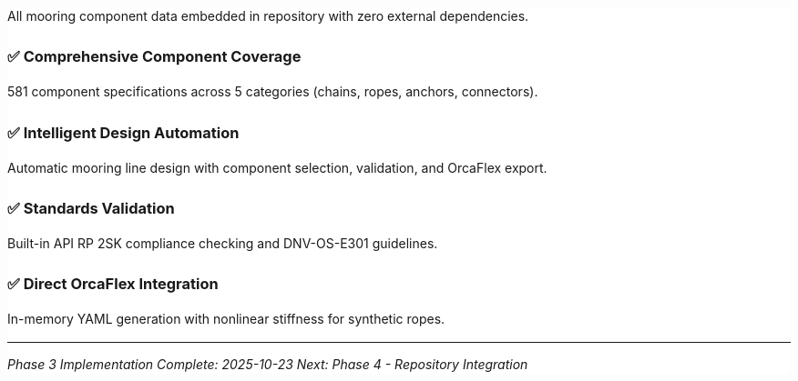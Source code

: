 All mooring component data embedded in repository with zero external dependencies.

### ✅ Comprehensive Component Coverage

581 component specifications across 5 categories (chains, ropes, anchors, connectors).

### ✅ Intelligent Design Automation

Automatic mooring line design with component selection, validation, and OrcaFlex export.

### ✅ Standards Validation

Built-in API RP 2SK compliance checking and DNV-OS-E301 guidelines.

### ✅ Direct OrcaFlex Integration

In-memory YAML generation with nonlinear stiffness for synthetic ropes.

---

*Phase 3 Implementation Complete: 2025-10-23*
*Next: Phase 4 - Repository Integration*
